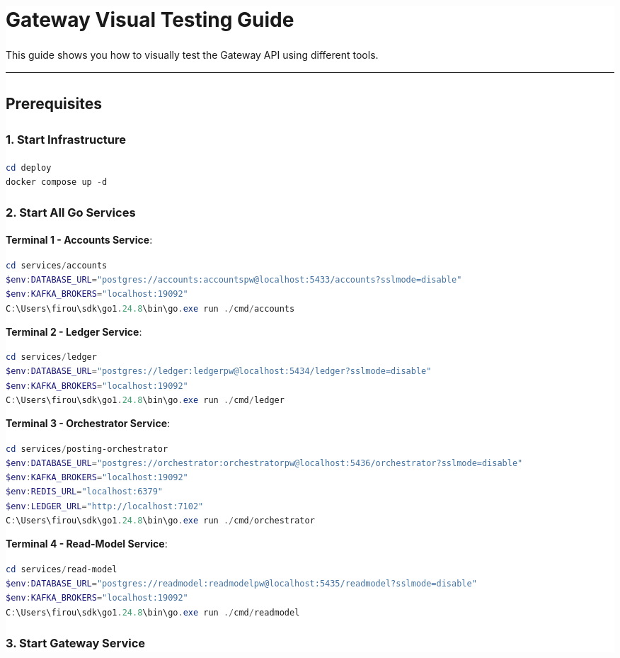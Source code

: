 # Gateway Visual Testing Guide

This guide shows you how to visually test the Gateway API using different tools.

---

## Prerequisites

### 1. Start Infrastructure
```powershell
cd deploy
docker compose up -d
```

### 2. Start All Go Services

**Terminal 1 - Accounts Service**:
```powershell
cd services/accounts
$env:DATABASE_URL="postgres://accounts:accountspw@localhost:5433/accounts?sslmode=disable"
$env:KAFKA_BROKERS="localhost:19092"
C:\Users\firou\sdk\go1.24.8\bin\go.exe run ./cmd/accounts
```

**Terminal 2 - Ledger Service**:
```powershell
cd services/ledger
$env:DATABASE_URL="postgres://ledger:ledgerpw@localhost:5434/ledger?sslmode=disable"
$env:KAFKA_BROKERS="localhost:19092"
C:\Users\firou\sdk\go1.24.8\bin\go.exe run ./cmd/ledger
```

**Terminal 3 - Orchestrator Service**:
```powershell
cd services/posting-orchestrator
$env:DATABASE_URL="postgres://orchestrator:orchestratorpw@localhost:5436/orchestrator?sslmode=disable"
$env:KAFKA_BROKERS="localhost:19092"
$env:REDIS_URL="localhost:6379"
$env:LEDGER_URL="http://localhost:7102"
C:\Users\firou\sdk\go1.24.8\bin\go.exe run ./cmd/orchestrator
```

**Terminal 4 - Read-Model Service**:
```powershell
cd services/read-model
$env:DATABASE_URL="postgres://readmodel:readmodelpw@localhost:5435/readmodel?sslmode=disable"
$env:KAFKA_BROKERS="localhost:19092"
C:\Users\firou\sdk\go1.24.8\bin\go.exe run ./cmd/readmodel
```

### 3. Start Gateway Service
